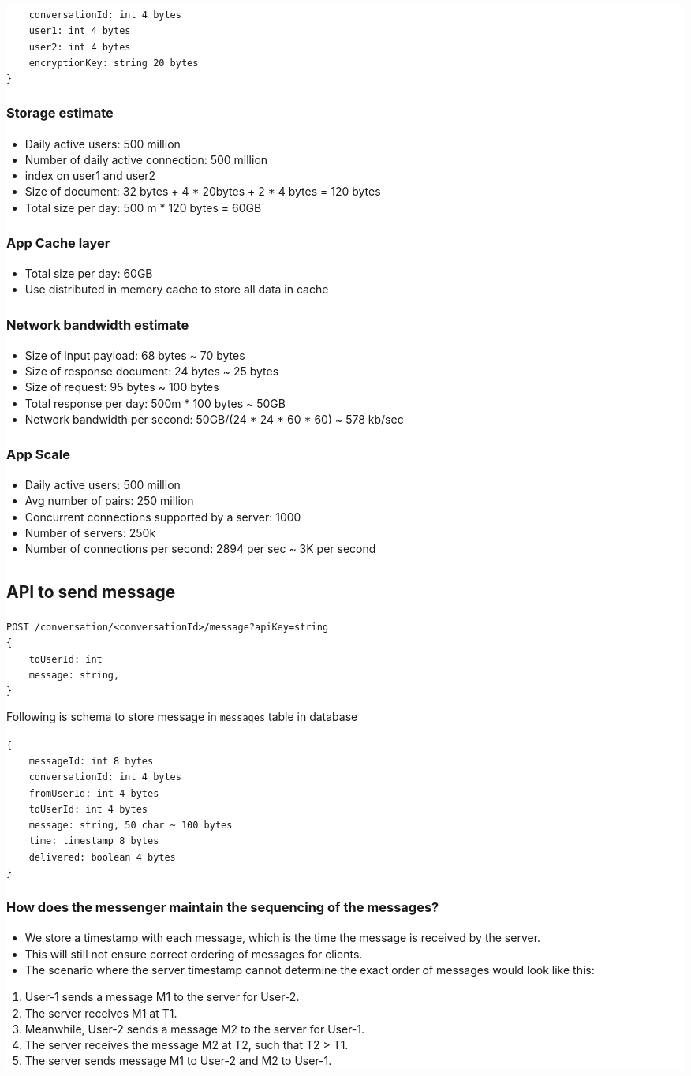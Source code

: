 ```
    conversationId: int 4 bytes
    user1: int 4 bytes
    user2: int 4 bytes
    encryptionKey: string 20 bytes
}
```
### Storage estimate
- Daily active users: 500 million
- Number of daily active connection: 500 million
- index on user1 and user2
- Size of document: 32 bytes + 4 * 20bytes + 2 * 4 bytes = 120 bytes
- Total size per day: 500 m * 120 bytes = 60GB
### App Cache layer
- Total size per day: 60GB
- Use distributed in memory cache to store all data in cache

### Network bandwidth estimate
- Size of input payload: 68 bytes ~ 70 bytes
- Size of response document: 24 bytes ~ 25 bytes
- Size of request: 95 bytes ~ 100 bytes
- Total response per day: 500m * 100 bytes ~ 50GB
- Network bandwidth per second: 50GB/(24 * 24 * 60 * 60) ~ 578 kb/sec
### App Scale
- Daily active users: 500 million
- Avg number of pairs: 250 million 
- Concurrent connections supported by a server: 1000
- Number of servers: 250k
- Number of connections per second: 2894 per sec ~ 3K per second
## API to send message 
```
POST /conversation/<conversationId>/message?apiKey=string
{  
    toUserId: int
    message: string,
}
```
Following is schema to store message in `messages` table in database
```
{
    messageId: int 8 bytes
    conversationId: int 4 bytes
    fromUserId: int 4 bytes
    toUserId: int 4 bytes
    message: string, 50 char ~ 100 bytes
    time: timestamp 8 bytes
    delivered: boolean 4 bytes
}
```
### How does the messenger maintain the sequencing of the messages?
- We store a timestamp with each message, which is the time the message is received by the server. 
- This will still not ensure correct ordering of messages for clients.
- The scenario where the server timestamp cannot determine the exact order of messages would look like this:
1. User-1 sends a message M1 to the server for User-2.
2. The server receives M1 at T1.
3. Meanwhile, User-2 sends a message M2 to the server for User-1.
4. The server receives the message M2 at T2, such that T2 > T1.
5. The server sends message M1 to User-2 and M2 to User-1.
